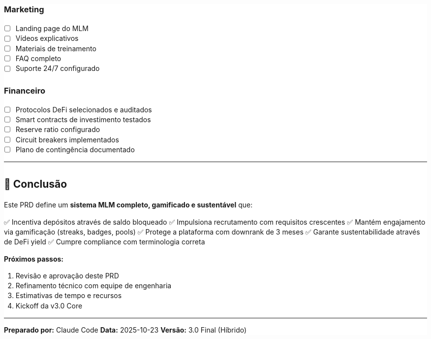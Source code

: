 ### Marketing
- [ ] Landing page do MLM
- [ ] Vídeos explicativos
- [ ] Materiais de treinamento
- [ ] FAQ completo
- [ ] Suporte 24/7 configurado

### Financeiro
- [ ] Protocolos DeFi selecionados e auditados
- [ ] Smart contracts de investimento testados
- [ ] Reserve ratio configurado
- [ ] Circuit breakers implementados
- [ ] Plano de contingência documentado

---

## 🎉 Conclusão

Este PRD define um **sistema MLM completo, gamificado e sustentável** que:

✅ Incentiva depósitos através de saldo bloqueado
✅ Impulsiona recrutamento com requisitos crescentes
✅ Mantém engajamento via gamificação (streaks, badges, pools)
✅ Protege a plataforma com downrank de 3 meses
✅ Garante sustentabilidade através de DeFi yield
✅ Cumpre compliance com terminologia correta

**Próximos passos:**
1. Revisão e aprovação deste PRD
2. Refinamento técnico com equipe de engenharia
3. Estimativas de tempo e recursos
4. Kickoff da v3.0 Core

---

**Preparado por:** Claude Code
**Data:** 2025-10-23
**Versão:** 3.0 Final (Híbrido)
